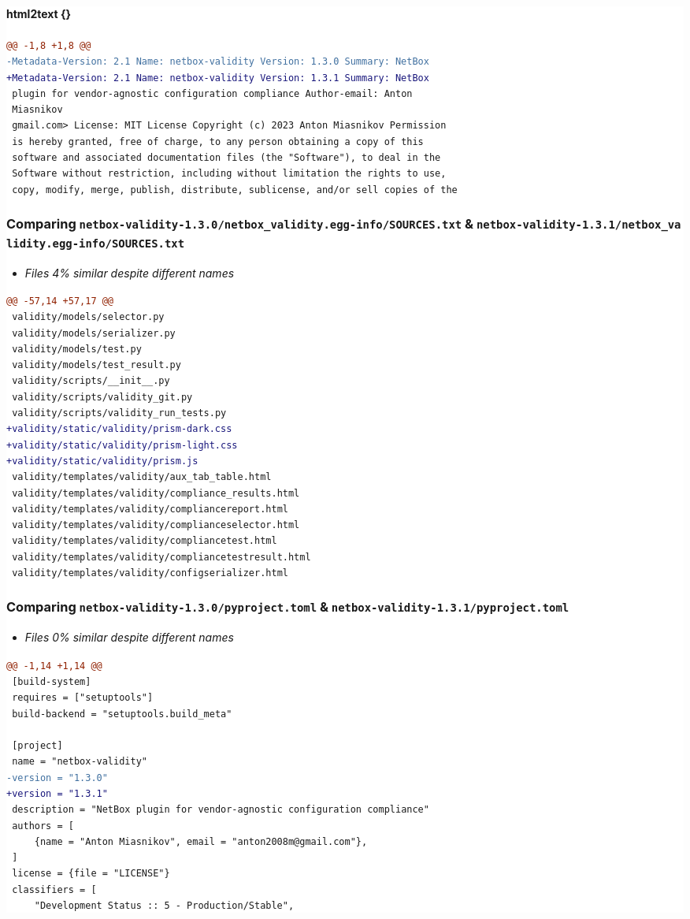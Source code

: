 #### html2text {}

```diff
@@ -1,8 +1,8 @@
-Metadata-Version: 2.1 Name: netbox-validity Version: 1.3.0 Summary: NetBox
+Metadata-Version: 2.1 Name: netbox-validity Version: 1.3.1 Summary: NetBox
 plugin for vendor-agnostic configuration compliance Author-email: Anton
 Miasnikov
 gmail.com> License: MIT License Copyright (c) 2023 Anton Miasnikov Permission
 is hereby granted, free of charge, to any person obtaining a copy of this
 software and associated documentation files (the "Software"), to deal in the
 Software without restriction, including without limitation the rights to use,
 copy, modify, merge, publish, distribute, sublicense, and/or sell copies of the
```

### Comparing `netbox-validity-1.3.0/netbox_validity.egg-info/SOURCES.txt` & `netbox-validity-1.3.1/netbox_validity.egg-info/SOURCES.txt`

 * *Files 4% similar despite different names*

```diff
@@ -57,14 +57,17 @@
 validity/models/selector.py
 validity/models/serializer.py
 validity/models/test.py
 validity/models/test_result.py
 validity/scripts/__init__.py
 validity/scripts/validity_git.py
 validity/scripts/validity_run_tests.py
+validity/static/validity/prism-dark.css
+validity/static/validity/prism-light.css
+validity/static/validity/prism.js
 validity/templates/validity/aux_tab_table.html
 validity/templates/validity/compliance_results.html
 validity/templates/validity/compliancereport.html
 validity/templates/validity/complianceselector.html
 validity/templates/validity/compliancetest.html
 validity/templates/validity/compliancetestresult.html
 validity/templates/validity/configserializer.html
```

### Comparing `netbox-validity-1.3.0/pyproject.toml` & `netbox-validity-1.3.1/pyproject.toml`

 * *Files 0% similar despite different names*

```diff
@@ -1,14 +1,14 @@
 [build-system]
 requires = ["setuptools"]
 build-backend = "setuptools.build_meta"
 
 [project]
 name = "netbox-validity"
-version = "1.3.0"
+version = "1.3.1"
 description = "NetBox plugin for vendor-agnostic configuration compliance"
 authors = [
     {name = "Anton Miasnikov", email = "anton2008m@gmail.com"},
 ]
 license = {file = "LICENSE"}
 classifiers = [
     "Development Status :: 5 - Production/Stable",
```
